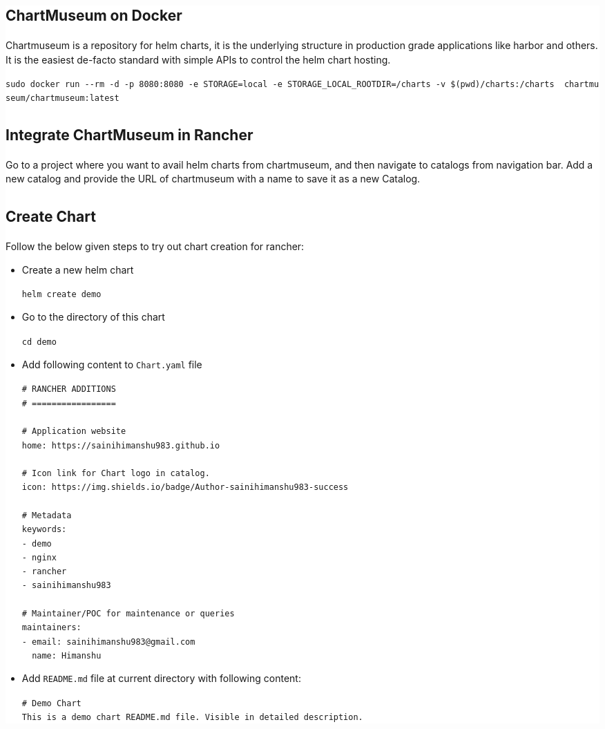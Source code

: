 ## ChartMuseum on Docker
Chartmuseum is a repository for helm charts, it is the underlying structure in production grade applications like harbor and others. It is the easiest de-facto standard with simple APIs to control the helm chart hosting.
```
sudo docker run --rm -d -p 8080:8080 -e STORAGE=local -e STORAGE_LOCAL_ROOTDIR=/charts -v $(pwd)/charts:/charts  chartmuseum/chartmuseum:latest
```

## Integrate ChartMuseum in Rancher
Go to a project where you want to avail helm charts from chartmuseum, and then navigate to catalogs from navigation bar. Add a new catalog and provide the URL of chartmuseum with a name to save it as a new Catalog.

## Create Chart
Follow the below given steps to try out chart creation for rancher:
* Create a new helm chart
    ```
    helm create demo
    ```
* Go to the directory of this chart
    ```
    cd demo
    ```
* Add following content to `Chart.yaml` file
    ```    
    # RANCHER ADDITIONS
    # =================

    # Application website
    home: https://sainihimanshu983.github.io

    # Icon link for Chart logo in catalog.
    icon: https://img.shields.io/badge/Author-sainihimanshu983-success 

    # Metadata
    keywords:
    - demo
    - nginx
    - rancher
    - sainihimanshu983

    # Maintainer/POC for maintenance or queries
    maintainers:
    - email: sainihimanshu983@gmail.com
      name: Himanshu
    ```
* Add `README.md` file at current directory with following content:
    ```
    # Demo Chart
    This is a demo chart README.md file. Visible in detailed description.
